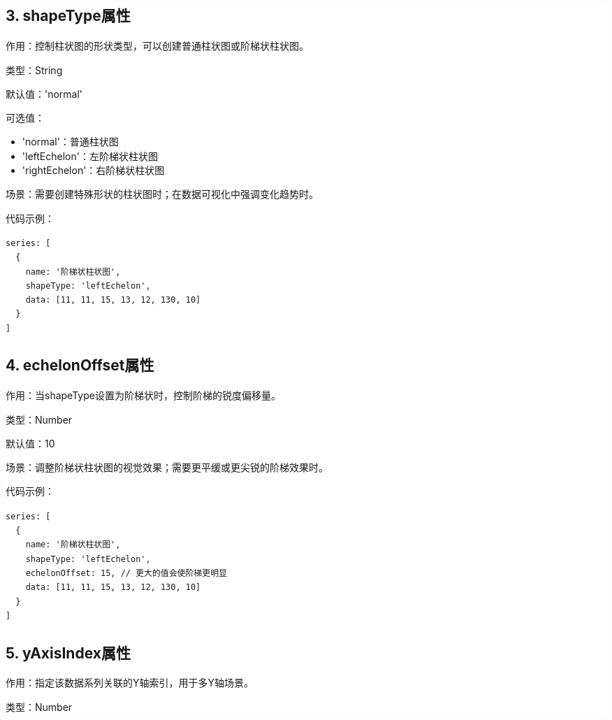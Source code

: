 ## 3. shapeType属性

作用：控制柱状图的形状类型，可以创建普通柱状图或阶梯状柱状图。

类型：String

默认值：'normal'

可选值：

-   'normal'：普通柱状图
-   'leftEchelon'：左阶梯状柱状图
-   'rightEchelon'：右阶梯状柱状图

场景：需要创建特殊形状的柱状图时；在数据可视化中强调变化趋势时。

代码示例：

```
series: [
  {
    name: '阶梯状柱状图',
    shapeType: 'leftEchelon',
    data: [11, 11, 15, 13, 12, 130, 10]
  }
]
```

## 4. echelonOffset属性

作用：当shapeType设置为阶梯状时，控制阶梯的锐度偏移量。

类型：Number

默认值：10

场景：调整阶梯状柱状图的视觉效果；需要更平缓或更尖锐的阶梯效果时。

代码示例：

```
series: [
  {
    name: '阶梯状柱状图',
    shapeType: 'leftEchelon',
    echelonOffset: 15, // 更大的值会使阶梯更明显
    data: [11, 11, 15, 13, 12, 130, 10]
  }
]
```

## 5. yAxisIndex属性

作用：指定该数据系列关联的Y轴索引，用于多Y轴场景。

类型：Number

